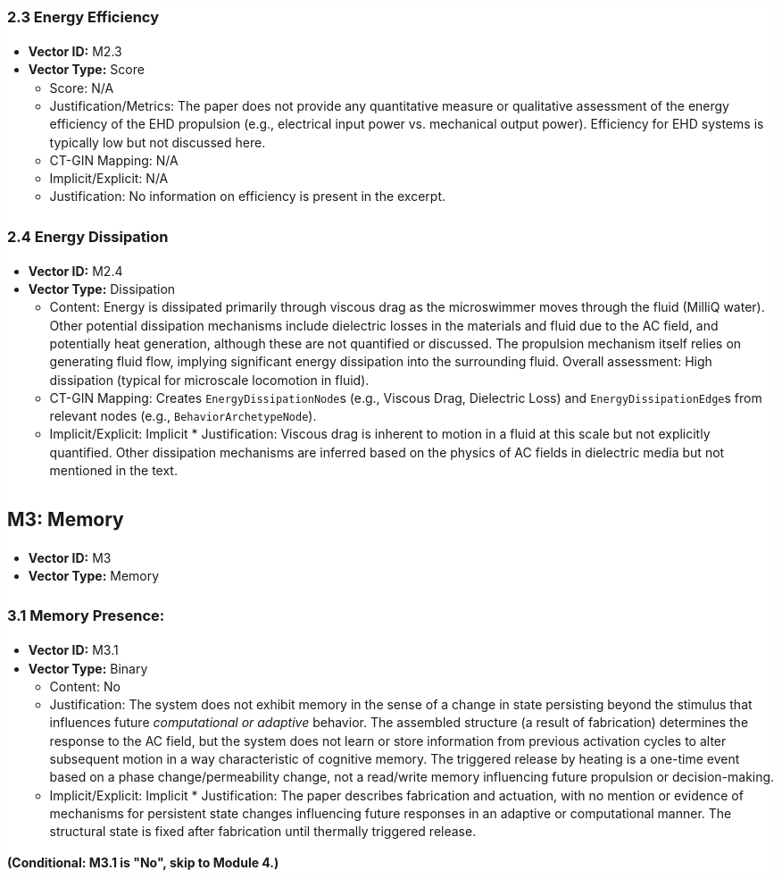 ### **2.3 Energy Efficiency**

*   **Vector ID:** M2.3
*   **Vector Type:** Score
    *   Score: N/A
    *   Justification/Metrics: The paper does not provide any quantitative measure or qualitative assessment of the energy efficiency of the EHD propulsion (e.g., electrical input power vs. mechanical output power). Efficiency for EHD systems is typically low but not discussed here.
    *   CT-GIN Mapping: N/A
    *   Implicit/Explicit: N/A
      *  Justification: No information on efficiency is present in the excerpt.

### **2.4 Energy Dissipation**

*   **Vector ID:** M2.4
*   **Vector Type:** Dissipation
    *   Content: Energy is dissipated primarily through viscous drag as the microswimmer moves through the fluid (MilliQ water). Other potential dissipation mechanisms include dielectric losses in the materials and fluid due to the AC field, and potentially heat generation, although these are not quantified or discussed. The propulsion mechanism itself relies on generating fluid flow, implying significant energy dissipation into the surrounding fluid. Overall assessment: High dissipation (typical for microscale locomotion in fluid).
    *   CT-GIN Mapping: Creates `EnergyDissipationNode`s (e.g., Viscous Drag, Dielectric Loss) and `EnergyDissipationEdge`s from relevant nodes (e.g., `BehaviorArchetypeNode`).
    *    Implicit/Explicit: Implicit
        *  Justification: Viscous drag is inherent to motion in a fluid at this scale but not explicitly quantified. Other dissipation mechanisms are inferred based on the physics of AC fields in dielectric media but not mentioned in the text.

## M3: Memory
*   **Vector ID:** M3
*   **Vector Type:** Memory

### **3.1 Memory Presence:**

*   **Vector ID:** M3.1
*   **Vector Type:** Binary
    *   Content: No
    *   Justification: The system does not exhibit memory in the sense of a change in state persisting beyond the stimulus that influences future *computational or adaptive* behavior. The assembled structure (a result of fabrication) determines the response to the AC field, but the system does not learn or store information from previous activation cycles to alter subsequent motion in a way characteristic of cognitive memory. The triggered release by heating is a one-time event based on a phase change/permeability change, not a read/write memory influencing future propulsion or decision-making.
    *    Implicit/Explicit: Implicit
        * Justification: The paper describes fabrication and actuation, with no mention or evidence of mechanisms for persistent state changes influencing future responses in an adaptive or computational manner. The structural state is fixed after fabrication until thermally triggered release.

**(Conditional: M3.1 is "No", skip to Module 4.)**
